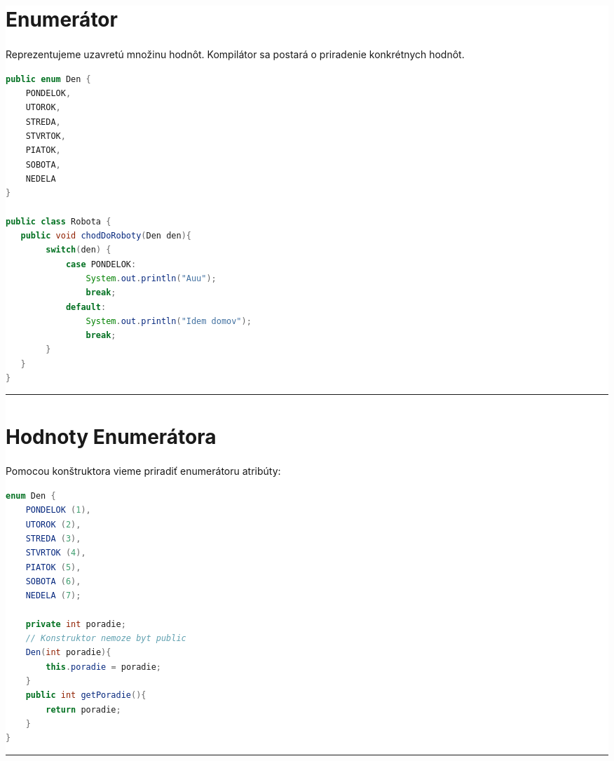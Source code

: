 # Enumerátor

Reprezentujeme uzavretú množinu hodnôt. Kompilátor sa postará o priradenie konkrétnych hodnôt.

```java
public enum Den {
	PONDELOK, 
    UTOROK,
    STREDA,
    STVRTOK,
    PIATOK,
    SOBOTA,
    NEDELA
}

public class Robota {
   public void chodDoRoboty(Den den){
   		switch(den) {
        	case PONDELOK:
            	System.out.println("Auu");
                break;
            default: 
            	System.out.println("Idem domov");
                break;
        }
   }
}

```

---
# Hodnoty Enumerátora

Pomocou konštruktora vieme priradiť enumerátoru atribúty:

```java
enum Den {
	PONDELOK (1),
    UTOROK (2),
    STREDA (3),
    STVRTOK (4),
    PIATOK (5),
    SOBOTA (6),
    NEDELA (7);
    
    private int poradie;
    // Konstruktor nemoze byt public
    Den(int poradie){
    	this.poradie = poradie;
    }
    public int getPoradie(){
    	return poradie;
    }
}

```

---